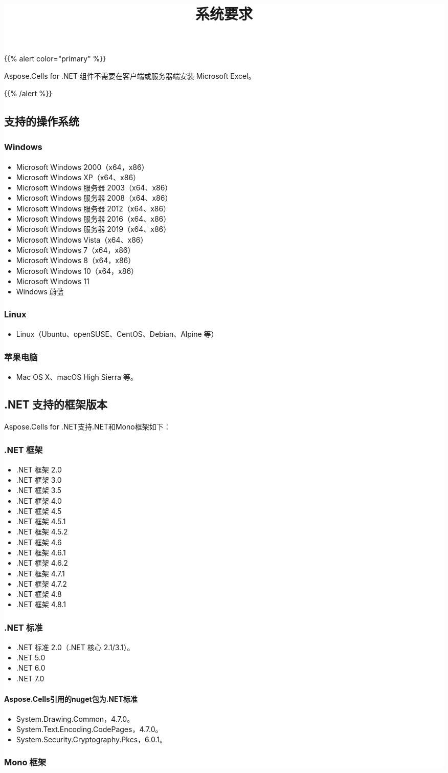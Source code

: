 ﻿---
title: 系统要求
type: docs
weight: 10
url: /zh/net/system-requirements/
---
{{% alert color="primary" %}} 

Aspose.Cells for .NET 组件不需要在客户端或服务器端安装 Microsoft Excel。

{{% /alert %}} 
## **支持的操作系统**
### **Windows**
- Microsoft Windows 2000（x64，x86）
- Microsoft Windows XP（x64、x86）
- Microsoft Windows 服务器 2003（x64、x86）
- Microsoft Windows 服务器 2008（x64、x86）
- Microsoft Windows 服务器 2012（x64、x86）
- Microsoft Windows 服务器 2016（x64、x86）
- Microsoft Windows 服务器 2019（x64、x86）
- Microsoft Windows Vista（x64、x86）
- Microsoft Windows 7（x64，x86）
- Microsoft Windows 8（x64，x86）
- Microsoft Windows 10（x64，x86）
- Microsoft Windows 11
- Windows 蔚蓝
### **Linux**
- Linux（Ubuntu、openSUSE、CentOS、Debian、Alpine 等）
### **苹果电脑**
- Mac OS X、macOS High Sierra 等。
## **.NET 支持的框架版本**
Aspose.Cells for .NET支持.NET和Mono框架如下：
### **.NET 框架**
- .NET 框架 2.0
- .NET 框架 3.0
- .NET 框架 3.5
- .NET 框架 4.0
- .NET 框架 4.5
- .NET 框架 4.5.1
- .NET 框架 4.5.2
- .NET 框架 4.6
- .NET 框架 4.6.1
- .NET 框架 4.6.2
- .NET 框架 4.7.1
- .NET 框架 4.7.2
- .NET 框架 4.8
- .NET 框架 4.8.1
### **.NET 标准**
- .NET 标准 2.0（.NET 核心 2.1/3.1）。
- .NET 5.0
- .NET 6.0
- .NET 7.0
#### **Aspose.Cells引用的nuget包为.NET标准**
- System.Drawing.Common，4.7.0。
- System.Text.Encoding.CodePages，4.7.0。
- System.Security.Cryptography.Pkcs，6.0.1。
### **Mono 框架**
